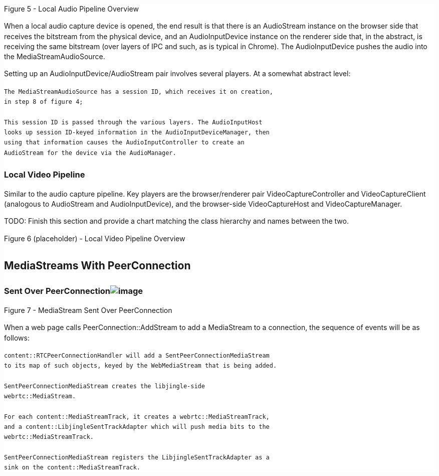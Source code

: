 Figure 5 - Local Audio Pipeline Overview

When a local audio capture device is opened, the end result is that there is an
AudioStream instance on the browser side that receives the bitstream from the
physical device, and an AudioInputDevice instance on the renderer side that, in
the abstract, is receiving the same bitstream (over layers of IPC and such, as
is typical in Chrome). The AudioInputDevice pushes the audio into the
MediaStreamAudioSource.

Setting up an AudioInputDevice/AudioStream pair involves several players. At a
somewhat abstract level:

    The MediaStreamAudioSource has a session ID, which receives it on creation,
    in step 8 of figure 4;

    This session ID is passed through the various layers. The AudioInputHost
    looks up session ID-keyed information in the AudioInputDeviceManager, then
    using that information causes the AudioInputController to create an
    AudioStream for the device via the AudioManager.

### Local Video Pipeline

Similar to the audio capture pipeline. Key players are the browser/renderer pair
VideoCaptureController and VideoCaptureClient (analogous to AudioStream and
AudioInputDevice), and the browser-side VideoCaptureHost and
VideoCaptureManager.

TODO: Finish this section and provide a chart matching the class hierarchy and
names between the two.

Figure 6 (placeholder) - Local Video Pipeline Overview

## MediaStreams With PeerConnection

### Sent Over PeerConnection<img alt="image" src="https://lh4.googleusercontent.com/0sq2VE9aHu2tNBW-sL4brXuYwqhbazksb4OnToj8lxPtNmNTUaIGOsBNTjGnZ7FnqmXJQzn3HfYp-fWjgigtV2nZtMPJa2eNOaJPNJvXLCL18rSjSJ8_yyCn9Q" height=359px; width=624px;>

Figure 7 - MediaStream Sent Over PeerConnection

When a web page calls PeerConnection::AddStream to add a MediaStream to a
connection, the sequence of events will be as follows:

    content::RTCPeerConnectionHandler will add a SentPeerConnectionMediaStream
    to its map of such objects, keyed by the WebMediaStream that is being added.

    SentPeerConnectionMediaStream creates the libjingle-side
    webrtc::MediaStream.

    For each content::MediaStreamTrack, it creates a webrtc::MediaStreamTrack,
    and a content::LibjingleSentTrackAdapter which will push media bits to the
    webrtc::MediaStreamTrack.

    SentPeerConnectionMediaStream registers the LibjingleSentTrackAdapter as a
    sink on the content::MediaStreamTrack.
